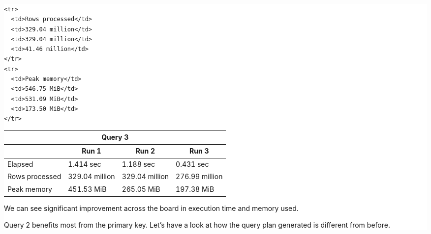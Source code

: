     <tr>
      <td>Rows processed</td>
      <td>329.04 million</td>
      <td>329.04 million</td>
      <td>41.46 million</td>
    </tr>
    <tr>
      <td>Peak memory</td>
      <td>546.75 MiB</td>
      <td>531.09 MiB</td>
      <td>173.50 MiB</td>
    </tr>
  </tbody>
</table>

<table>
  <thead>
    <tr>
      <th colspan="4">Query 3</th>
    </tr>
    <tr>
      <th></th>
      <th>Run 1</th>
      <th>Run 2</th>
      <th>Run 3</th>
    </tr>
  </thead>
  <tbody>
    <tr>
      <td>Elapsed</td>
      <td>1.414 sec</td>
      <td>1.188 sec</td>
      <td>0.431 sec</td>
    </tr>
    <tr>
      <td>Rows processed</td>
      <td>329.04 million</td>
      <td>329.04 million</td>
      <td>276.99 million</td>
    </tr>
    <tr>
      <td>Peak memory</td>
      <td>451.53 MiB</td>
      <td>265.05 MiB</td>
      <td>197.38 MiB</td>
    </tr>
  </tbody>
</table>

We can see significant improvement across the board in execution time and memory used. 

Query 2 benefits most from the primary key. Let’s have a look at how the query plan generated is different from before. 
